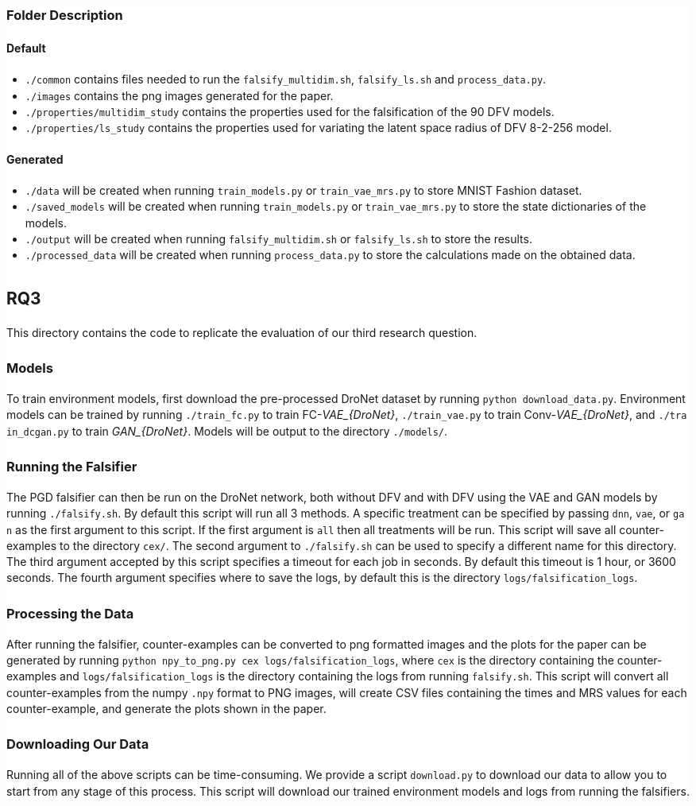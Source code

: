### Folder Description
#### Default
- `./common` contains files needed to run the `falsify_multidim.sh`, `falsify_ls.sh` and `process_data.py`.
- `./images` contains the png images generated for the paper.
- `./properties/multidim_study` contains the properties used for the falsification of the 90 DFV models.
- `./properties/ls_study` contains the properties used for variating the latent space radius of DFV 8-2-256 model.
#### Generated
- `./data` will be created when running `train_models.py` or `train_vae_mrs.py` to store MNIST Fashion dataset.
- `./saved_models` will be created when running `train_models.py` or `train_vae_mrs.py` to store the state dictionaries of the models.
- `./output` will be created when running `falsify_multidim.sh` or `falsify_ls.sh` to store the results.
- `./processed_data` will be created when running `process_data.py` to store the calculations made on the obtained data.

## RQ3

This directory contains the code to replicate the evaluation of our third research question.

### Models
To train environment models, first download the pre-processed DroNet dataset by running `python download_data.py`.
Environment models can be trained by running `./train_fc.py` to train FC-*VAE_{DroNet}*, `./train_vae.py` to train Conv-*VAE_{DroNet}*, and `./train_dcgan.py` to train *GAN_{DroNet}*. Models will be output to the directory `./models/`.

### Running the Falsifier
The PGD falsifier can then be run on the DroNet network, both without DFV and with DFV using the VAE and GAN models by running `./falsify.sh`. By default this script will run all 3 methods. A specific treatment can be specified by passing `dnn`, `vae`, or `gan` as the first argument to this script. If the first argument is `all` then all treatments will be run. This script will save all counter-examples to the directory `cex/`. The second argument to `./falsify.sh` can be used to specify a different name for this directory. The third argument accepted by this script specifies a timeout for each job in seconds. By default this timeout is 1 hour, or 3600 seconds. The fourth argument specifies where to save the logs, by default this is the directory `logs/falsification_logs`.

### Processing the Data
After running the falsifier, counter-examples can be converted to png formatted images and the plots for the paper can be generated by running `python npy_to_png.py cex logs/falsification_logs`, where `cex` is the directory containing the counter-examples and `logs/falsification_logs` is the directory containing the logs from running `falsify.sh`. This script will convert all counter-examples from the numpy `.npy` format to PNG images, will create CSV files containing the times and MRS values for each counter-example, and generate the plots shown in the paper.

### Downloading Our Data
Running all of the above scripts can be time-consuming. We provide a script `download.py` to download our data to allow you to start from any stage of this process. This script will download our trained environment models and logs from running the falsifiers.
